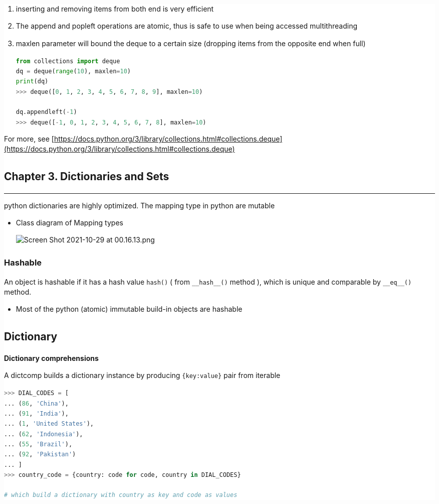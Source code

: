 1. inserting and removing items from both end is very efficient
2. The append and popleft operations are atomic, thus is safe to use when being accessed multithreading
3. maxlen parameter will bound the deque to a certain size (dropping items from the opposite end when full)
    
    ```python
    from collections import deque
    dq = deque(range(10), maxlen=10)
    print(dq)
    >>> deque([0, 1, 2, 3, 4, 5, 6, 7, 8, 9], maxlen=10)
    
    dq.appendleft(-1)
    >>> deque([-1, 0, 1, 2, 3, 4, 5, 6, 7, 8], maxlen=10)
    ```
    

For more, see [https://docs.python.org/3/library/collections.html#collections.deque](https://docs.python.org/3/library/collections.html#collections.deque)

## Chapter 3. Dictionaries and Sets

---

python dictionaries are highly optimized. The mapping type in python are mutable

- Class diagram of Mapping types
    
    ![Screen Shot 2021-10-29 at 00.16.13.png](Fluent%20Pyt%20773a1/Screen_Shot_2021-10-29_at_00.16.13.png)
    

### Hashable

An object is hashable if it has a hash value `hash()` ( from `__hash__()` method ), which is unique and comparable by `__eq__()` method. 

- Most of the python (atomic) immutable build-in objects are hashable

## Dictionary

**Dictionary comprehensions**

A dictcomp builds a dictionary instance by producing `{key:value}` pair from iterable

```python
>>> DIAL_CODES = [
... (86, 'China'),
... (91, 'India'),
... (1, 'United States'),
... (62, 'Indonesia'),
... (55, 'Brazil'),
... (92, 'Pakistan')
... ]
>>> country_code = {country: code for code, country in DIAL_CODES}

# which build a dictionary with country as key and code as values
```
